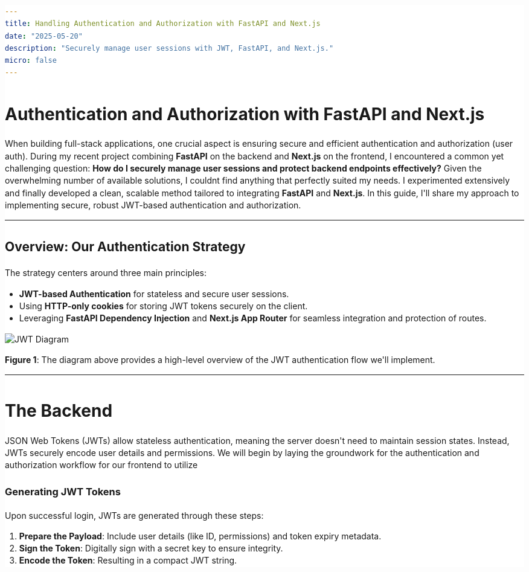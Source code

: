 ```yaml
---
title: Handling Authentication and Authorization with FastAPI and Next.js
date: "2025-05-20"
description: "Securely manage user sessions with JWT, FastAPI, and Next.js."
micro: false
---
```


# Authentication and Authorization with FastAPI and Next.js

When building full-stack applications, one crucial aspect is ensuring secure and efficient authentication and authorization (user auth). During my recent project combining **FastAPI** on the backend and **Next.js** on the frontend, I encountered a common yet challenging question: **How do I securely manage user sessions and protect backend endpoints effectively?**
Given the overwhelming number of available solutions, I couldnt find anything that perfectly suited my needs. I experimented extensively and finally developed a clean, scalable method tailored to integrating **FastAPI** and **Next.js**. In this guide, I'll share my approach to implementing secure, robust JWT-based authentication and authorization.

---

## Overview: Our Authentication Strategy

The strategy centers around three main principles:

- **JWT-based Authentication** for stateless and secure user sessions.
- Using **HTTP-only cookies** for storing JWT tokens securely on the client.
- Leveraging **FastAPI Dependency Injection** and **Next.js App Router** for seamless integration and protection of routes.

![JWT Diagram](/blog-images/JWT-Flow.png)

**Figure 1**: The diagram above provides a high-level overview of the JWT authentication flow we'll implement.

---

# The Backend

JSON Web Tokens (JWTs) allow stateless authentication, meaning the server doesn't need to maintain session states. Instead, JWTs securely encode user details and permissions.
We will begin by laying the groundwork for the authentication and authorization workflow for our frontend to utilize

### Generating JWT Tokens

Upon successful login, JWTs are generated through these steps:

1. **Prepare the Payload**: Include user details (like ID, permissions) and token expiry metadata.
2. **Sign the Token**: Digitally sign with a secret key to ensure integrity.
3. **Encode the Token**: Resulting in a compact JWT string.
